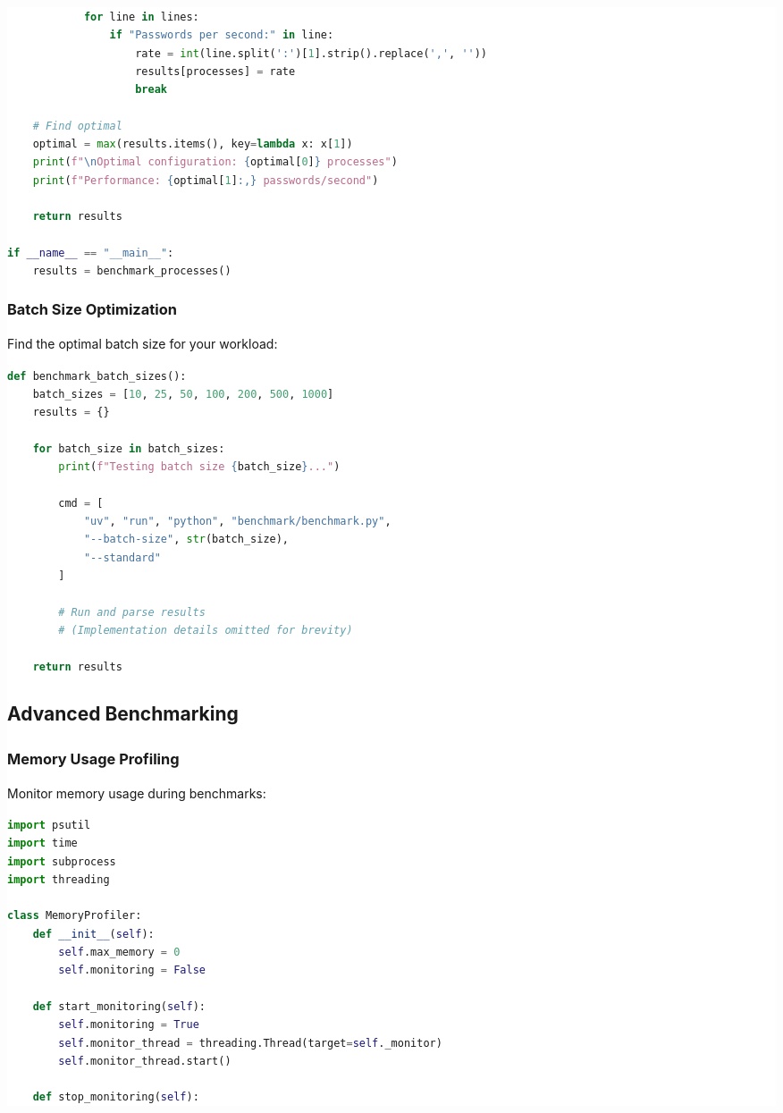 ```python
            for line in lines:
                if "Passwords per second:" in line:
                    rate = int(line.split(':')[1].strip().replace(',', ''))
                    results[processes] = rate
                    break

    # Find optimal
    optimal = max(results.items(), key=lambda x: x[1])
    print(f"\nOptimal configuration: {optimal[0]} processes")
    print(f"Performance: {optimal[1]:,} passwords/second")

    return results

if __name__ == "__main__":
    results = benchmark_processes()
```

### Batch Size Optimization

Find the optimal batch size for your workload:

```python
def benchmark_batch_sizes():
    batch_sizes = [10, 25, 50, 100, 200, 500, 1000]
    results = {}

    for batch_size in batch_sizes:
        print(f"Testing batch size {batch_size}...")

        cmd = [
            "uv", "run", "python", "benchmark/benchmark.py",
            "--batch-size", str(batch_size),
            "--standard"
        ]

        # Run and parse results
        # (Implementation details omitted for brevity)

    return results
```

## Advanced Benchmarking

### Memory Usage Profiling

Monitor memory usage during benchmarks:

```python
import psutil
import time
import subprocess
import threading

class MemoryProfiler:
    def __init__(self):
        self.max_memory = 0
        self.monitoring = False

    def start_monitoring(self):
        self.monitoring = True
        self.monitor_thread = threading.Thread(target=self._monitor)
        self.monitor_thread.start()

    def stop_monitoring(self):
```